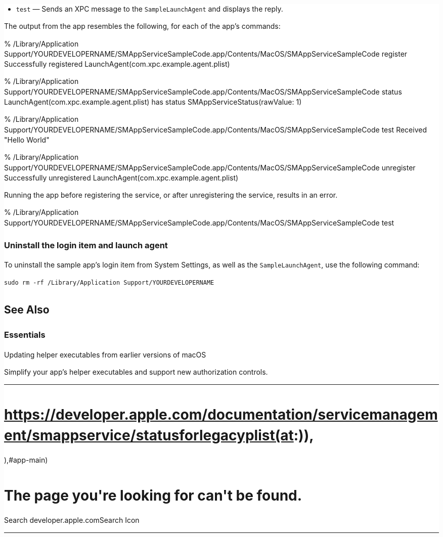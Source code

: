- `test` — Sends an XPC message to the `SampleLaunchAgent` and displays the reply.

The output from the app resembles the following, for each of the app’s commands:

% /Library/Application Support/YOURDEVELOPERNAME/SMAppServiceSampleCode.app/Contents/MacOS/SMAppServiceSampleCode register
Successfully registered LaunchAgent(com.xpc.example.agent.plist)

% /Library/Application Support/YOURDEVELOPERNAME/SMAppServiceSampleCode.app/Contents/MacOS/SMAppServiceSampleCode status
LaunchAgent(com.xpc.example.agent.plist) has status SMAppServiceStatus(rawValue: 1)

% /Library/Application Support/YOURDEVELOPERNAME/SMAppServiceSampleCode.app/Contents/MacOS/SMAppServiceSampleCode test
Received "Hello World"

% /Library/Application Support/YOURDEVELOPERNAME/SMAppServiceSampleCode.app/Contents/MacOS/SMAppServiceSampleCode unregister
Successfully unregistered LaunchAgent(com.xpc.example.agent.plist)

Running the app before registering the service, or after unregistering the service, results in an error.

% /Library/Application Support/YOURDEVELOPERNAME/SMAppServiceSampleCode.app/Contents/MacOS/SMAppServiceSampleCode test

### Uninstall the login item and launch agent

To uninstall the sample app’s login item from System Settings, as well as the `SampleLaunchAgent`, use the following command:

`sudo rm -rf /Library/Application Support/YOURDEVELOPERNAME`

## See Also

### Essentials

Updating helper executables from earlier versions of macOS

Simplify your app’s helper executables and support new authorization controls.

---

# https://developer.apple.com/documentation/servicemanagement/smappservice/statusforlegacyplist(at:)),

),#app-main)

# The page you're looking for can't be found.

Search developer.apple.comSearch Icon

---
